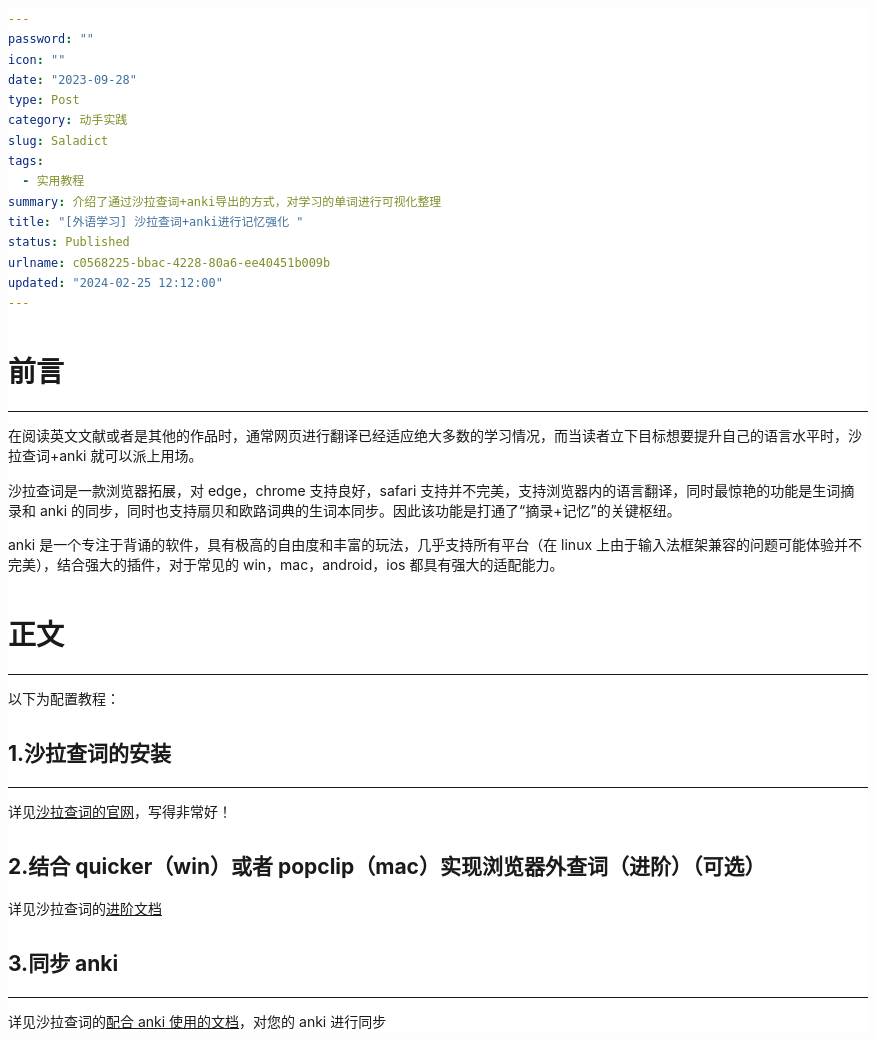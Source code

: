 ```yaml
---
password: ""
icon: ""
date: "2023-09-28"
type: Post
category: 动手实践
slug: Saladict
tags:
  - 实用教程
summary: 介绍了通过沙拉查词+anki导出的方式，对学习的单词进行可视化整理
title: "[外语学习] 沙拉查词+anki进行记忆强化 "
status: Published
urlname: c0568225-bbac-4228-80a6-ee40451b009b
updated: "2024-02-25 12:12:00"
---
```


# 前言

---

在阅读英文文献或者是其他的作品时，通常网页进行翻译已经适应绝大多数的学习情况，而当读者立下目标想要提升自己的语言水平时，沙拉查词+anki 就可以派上用场。

沙拉查词是一款浏览器拓展，对 edge，chrome 支持良好，safari 支持并不完美，支持浏览器内的语言翻译，同时最惊艳的功能是生词摘录和 anki 的同步，同时也支持扇贝和欧路词典的生词本同步。因此该功能是打通了“摘录+记忆”的关键枢纽。

anki 是一个专注于背诵的软件，具有极高的自由度和丰富的玩法，几乎支持所有平台（在 linux 上由于输入法框架兼容的问题可能体验并不完美），结合强大的插件，对于常见的 win，mac，android，ios 都具有强大的适配能力。

# 正文

---

以下为配置教程：

## 1.沙拉查词的安装

---

详见[沙拉查词的官网](https://saladict.crimx.com/)，写得非常好！

## 2.结合 quicker（win）或者 popclip（mac）实现浏览器外查词（进阶）（可选）

详见沙拉查词的[进阶文档](https://saladict.crimx.com/native.html)

## 3.同步 anki

---

详见沙拉查词的[配合 anki 使用的文档](https://saladict.crimx.com/anki.html)，对您的 anki 进行同步
